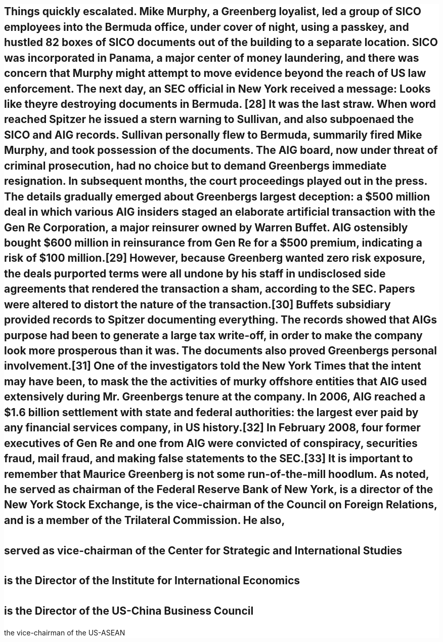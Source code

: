 Things quickly escalated. Mike Murphy, a
Greenberg loyalist, led a group of SICO employees into the Bermuda office,
under cover of night, using a passkey, and hustled 82 boxes of SICO
documents out of the building to a separate location.
SICO was incorporated in Panama, a major center
of money laundering, and there was concern that Murphy might attempt to move
evidence beyond the reach of US law enforcement.
The next day, an SEC official in New York
received a message:
Looks like theyre destroying documents in
Bermuda. [28]
It was the last straw.
When word reached Spitzer he issued a stern warning to Sullivan, and also
subpoenaed the SICO and AIG records. Sullivan personally flew to Bermuda,
summarily fired Mike Murphy, and took possession of the documents. The AIG
board, now under threat of criminal prosecution, had no choice but to demand
Greenbergs immediate resignation.
In subsequent months, the court proceedings played out in the press.
The details gradually emerged about Greenbergs
largest deception:
a $500 million deal in which various AIG
insiders staged an elaborate artificial transaction with the Gen Re
Corporation, a major reinsurer owned by Warren Buffet.
AIG ostensibly bought $600 million in
reinsurance from Gen Re for a $500 premium, indicating a risk of $100
million.[29]
However, because Greenberg wanted zero risk
exposure, the deals purported terms were all undone by his staff in
undisclosed side agreements that rendered the transaction a sham,
according to the SEC. Papers were altered to distort the nature of the
transaction.[30]
Buffets subsidiary provided records to Spitzer
documenting everything. The records showed that AIGs purpose had been to
generate a large tax write-off, in order to make the company look more
prosperous than it was. The documents also proved Greenbergs personal
involvement.[31]
One of the investigators told the New York Times
that the intent may have been,
to mask the the activities of murky offshore
entities that AIG used extensively during Mr. Greenbergs tenure at the
company.
In 2006, AIG reached a $1.6 billion settlement with state and federal
authorities: the largest ever paid by any financial services company, in US
history.[32]
In February 2008, four former executives of Gen Re and one from
AIG were convicted of conspiracy, securities fraud, mail fraud, and making
false statements to the SEC.[33]
It is important to remember that Maurice Greenberg is not some
run-of-the-mill hoodlum. As noted, he served as chairman of the Federal
Reserve Bank of New York, is a director of the New York Stock Exchange, is
the vice-chairman of the Council on Foreign Relations, and is a member of
the Trilateral Commission.
He also,
-
served as vice-chairman of the Center
for Strategic and International Studies
-
is the Director of the Institute for
International Economics
-
is the Director of the US-China Business
Council
-
the vice-chairman of the US-ASEAN